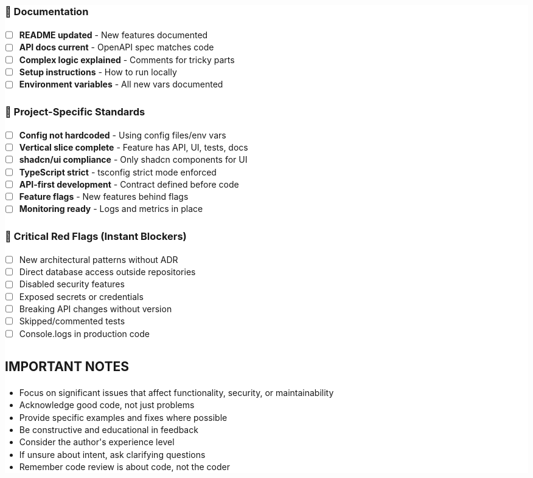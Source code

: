### 📝 Documentation
- [ ] **README updated** - New features documented
- [ ] **API docs current** - OpenAPI spec matches code
- [ ] **Complex logic explained** - Comments for tricky parts
- [ ] **Setup instructions** - How to run locally
- [ ] **Environment variables** - All new vars documented

### 🎯 Project-Specific Standards
- [ ] **Config not hardcoded** - Using config files/env vars
- [ ] **Vertical slice complete** - Feature has API, UI, tests, docs
- [ ] **shadcn/ui compliance** - Only shadcn components for UI
- [ ] **TypeScript strict** - tsconfig strict mode enforced
- [ ] **API-first development** - Contract defined before code
- [ ] **Feature flags** - New features behind flags
- [ ] **Monitoring ready** - Logs and metrics in place

### 🚨 Critical Red Flags (Instant Blockers)
- [ ] New architectural patterns without ADR
- [ ] Direct database access outside repositories  
- [ ] Disabled security features
- [ ] Exposed secrets or credentials
- [ ] Breaking API changes without version
- [ ] Skipped/commented tests
- [ ] Console.logs in production code
</checklist>

## IMPORTANT NOTES

- Focus on significant issues that affect functionality, security, or maintainability
- Acknowledge good code, not just problems
- Provide specific examples and fixes where possible
- Be constructive and educational in feedback
- Consider the author's experience level
- If unsure about intent, ask clarifying questions
- Remember code review is about code, not the coder